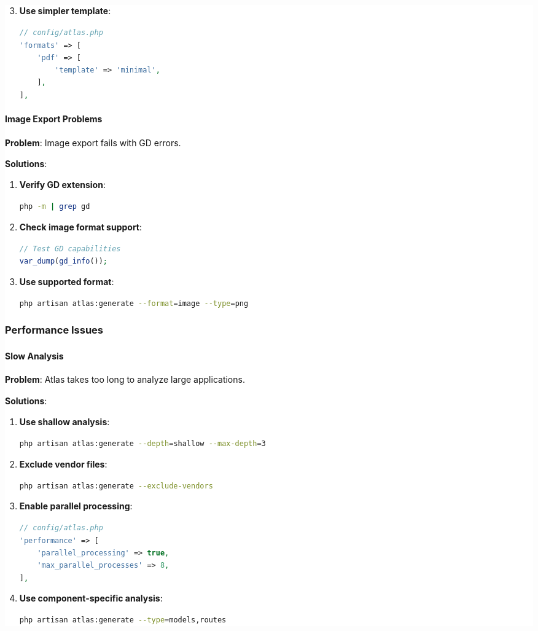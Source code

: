 3. **Use simpler template**:
   ```php
   // config/atlas.php
   'formats' => [
       'pdf' => [
           'template' => 'minimal',
       ],
   ],
   ```

#### Image Export Problems

**Problem**: Image export fails with GD errors.

**Solutions**:
1. **Verify GD extension**:
   ```bash
   php -m | grep gd
   ```

2. **Check image format support**:
   ```php
   // Test GD capabilities
   var_dump(gd_info());
   ```

3. **Use supported format**:
   ```bash
   php artisan atlas:generate --format=image --type=png
   ```

### Performance Issues

#### Slow Analysis

**Problem**: Atlas takes too long to analyze large applications.

**Solutions**:
1. **Use shallow analysis**:
   ```bash
   php artisan atlas:generate --depth=shallow --max-depth=3
   ```

2. **Exclude vendor files**:
   ```bash
   php artisan atlas:generate --exclude-vendors
   ```

3. **Enable parallel processing**:
   ```php
   // config/atlas.php
   'performance' => [
       'parallel_processing' => true,
       'max_parallel_processes' => 8,
   ],
   ```

4. **Use component-specific analysis**:
   ```bash
   php artisan atlas:generate --type=models,routes
   ```
